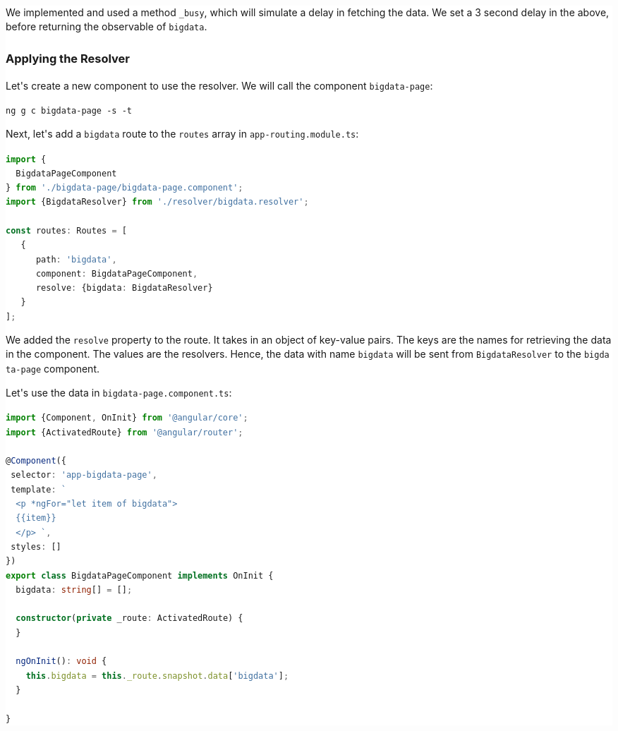 We implemented and used a method `_busy`, which will simulate a delay in fetching the data. We set a 3 second delay in the above, before returning the observable of  `bigdata`.

### Applying the Resolver

Let's create a new component to use the resolver. We will call the component `bigdata-page`:

```
ng g c bigdata-page -s -t
```

Next, let's add a `bigdata` route to the `routes` array in `app-routing.module.ts`:

```typescript
import {  
  BigdataPageComponent  
} from './bigdata-page/bigdata-page.component';  
import {BigdataResolver} from './resolver/bigdata.resolver';  
  
const routes: Routes = [  
   {  
      path: 'bigdata',  
      component: BigdataPageComponent,  
      resolve: {bigdata: BigdataResolver}  
   }  
];
```

We added the `resolve` property to the route. It takes in an object of key-value pairs. The keys are the names for retrieving the data in the component. The values are the resolvers. Hence, the data with name `bigdata` will be sent from `BigdataResolver` to the `bigdata-page` component.

Let's use the data in `bigdata-page.component.ts`:

```typescript
import {Component, OnInit} from '@angular/core';  
import {ActivatedRoute} from '@angular/router';  
  
@Component({  
 selector: 'app-bigdata-page',  
 template: `  
  <p *ngFor="let item of bigdata">  
  {{item}}  
  </p> `,  
 styles: []  
})  
export class BigdataPageComponent implements OnInit {  
  bigdata: string[] = [];  
  
  constructor(private _route: ActivatedRoute) {  
  }  
  
  ngOnInit(): void {  
    this.bigdata = this._route.snapshot.data['bigdata'];  
  }  
  
}
```
